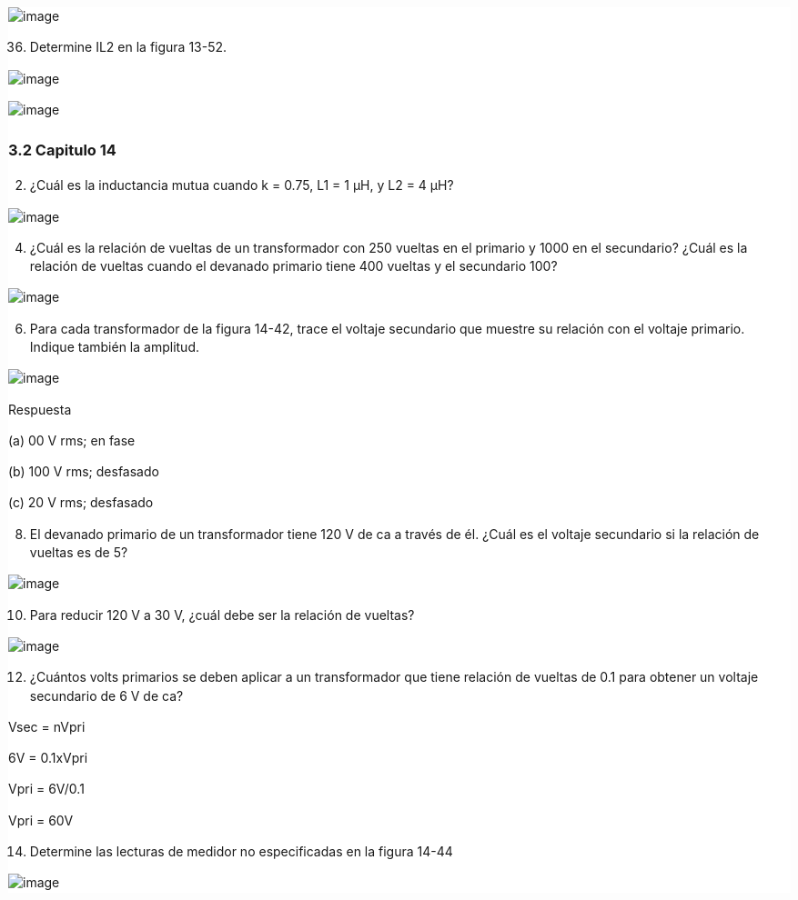 ![image](https://user-images.githubusercontent.com/105696051/185470142-e5c87474-1e9c-4031-a7f2-8ab3394d9713.png)

36. Determine IL2 en la figura 13-52.

![image](https://user-images.githubusercontent.com/105696051/185470209-689a6a6f-39a6-49a7-b284-39f275a525f3.png)

![image](https://user-images.githubusercontent.com/105696051/185470225-24c7bdb9-8b9b-4cfa-a402-2beb28cb103e.png)

### 3.2 Capitulo 14

2. ¿Cuál es la inductancia mutua cuando k = 0.75, L1 = 1 µH, y L2 = 4 µH?

![image](https://user-images.githubusercontent.com/105696051/185470484-2ff56129-7da6-4edb-a796-fe2bb1af8fe0.png)

4. ¿Cuál es la relación de vueltas de un transformador con 250 vueltas en el primario y 1000 en el secundario? ¿Cuál es la relación de vueltas cuando el devanado primario tiene 400 vueltas y el secundario 100?

![image](https://user-images.githubusercontent.com/105696051/185470546-9e1b081e-ddcb-494a-8163-c3e11a2e28b9.png)

6. Para cada transformador de la figura 14-42, trace el voltaje secundario que muestre su relación con el voltaje primario. Indique también la amplitud.

![image](https://user-images.githubusercontent.com/105696051/185470609-53d27175-069e-4802-a824-1f14f72fa88a.png)

Respuesta

(a) 00 V rms; en fase

(b) 100 V rms; desfasado

(c) 20 V rms; desfasado

8. El devanado primario de un transformador tiene 120 V de ca a través de él. ¿Cuál es el voltaje secundario si la relación de vueltas es de 5?

![image](https://user-images.githubusercontent.com/105696051/185470667-9b1c86d4-0667-480c-adae-cb1fe9b734d4.png)

10. Para reducir 120 V a 30 V, ¿cuál debe ser la relación de vueltas?

![image](https://user-images.githubusercontent.com/105696051/185470683-1d3301fb-735c-4469-9b98-7fd7c41344d1.png)

12. ¿Cuántos volts primarios se deben aplicar a un transformador que tiene relación de vueltas de 0.1 para obtener un voltaje secundario de 6 V de ca?

Vsec = nVpri

6V = 0.1xVpri

Vpri = 6V/0.1

Vpri = 60V

14. Determine las lecturas de medidor no especificadas en la figura 14-44

![image](https://user-images.githubusercontent.com/105696051/185470834-23157b7c-da27-4404-a440-31682545403e.png)
